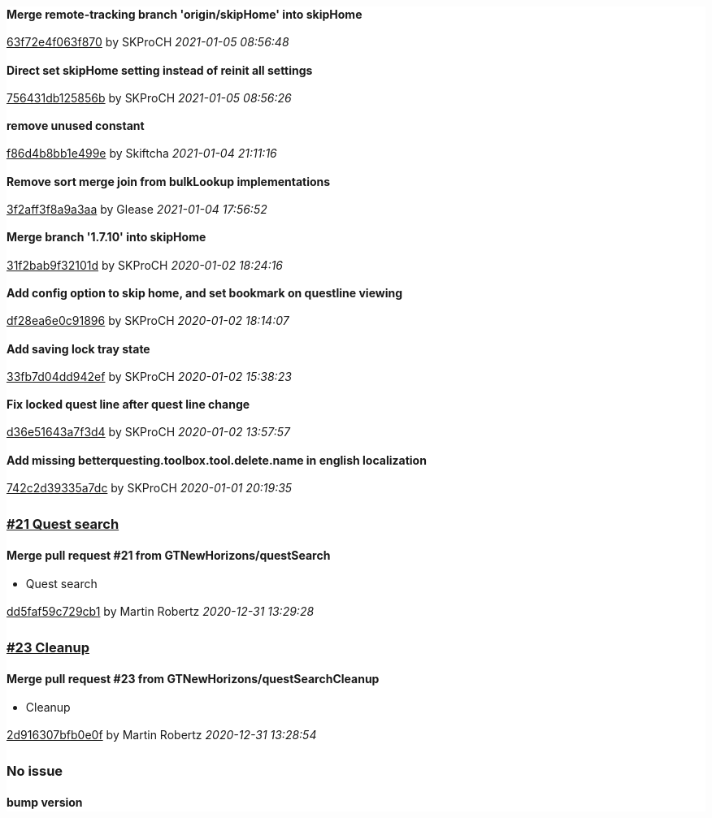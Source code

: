 **Merge remote-tracking branch 'origin/skipHome' into skipHome**

[63f72e4f063f870](https://github.com/GTNewHorizons/BetterQuesting/commit/63f72e4f063f870)
by SKProCH *2021-01-05 08:56:48*

**Direct set skipHome setting instead of reinit all settings**

[756431db125856b](https://github.com/GTNewHorizons/BetterQuesting/commit/756431db125856b)
by SKProCH *2021-01-05 08:56:26*

**remove unused constant**

[f86d4b8bb1e499e](https://github.com/GTNewHorizons/BetterQuesting/commit/f86d4b8bb1e499e)
by Skiftcha *2021-01-04 21:11:16*

**Remove sort merge join from bulkLookup implementations**

[3f2aff3f8a9a3aa](https://github.com/GTNewHorizons/BetterQuesting/commit/3f2aff3f8a9a3aa)
by Glease *2021-01-04 17:56:52*

**Merge branch '1.7.10' into skipHome**

[31f2bab9f32101d](https://github.com/GTNewHorizons/BetterQuesting/commit/31f2bab9f32101d)
by SKProCH *2020-01-02 18:24:16*

**Add config option to skip home, and set bookmark on questline viewing**

[df28ea6e0c91896](https://github.com/GTNewHorizons/BetterQuesting/commit/df28ea6e0c91896)
by SKProCH *2020-01-02 18:14:07*

**Add saving lock tray state**

[33fb7d04dd942ef](https://github.com/GTNewHorizons/BetterQuesting/commit/33fb7d04dd942ef)
by SKProCH *2020-01-02 15:38:23*

**Fix locked quest line after quest line change**

[d36e51643a7f3d4](https://github.com/GTNewHorizons/BetterQuesting/commit/d36e51643a7f3d4)
by SKProCH *2020-01-02 13:57:57*

**Add missing betterquesting.toolbox.tool.delete.name in english localization**

[742c2d39335a7dc](https://github.com/GTNewHorizons/BetterQuesting/commit/742c2d39335a7dc)
by SKProCH *2020-01-01 20:19:35*

### [#21 Quest search](https://github.com/GTNewHorizons/BetterQuesting/pull/21)
**Merge pull request #21 from GTNewHorizons/questSearch**
* Quest search

[dd5faf59c729cb1](https://github.com/GTNewHorizons/BetterQuesting/commit/dd5faf59c729cb1)
by Martin Robertz *2020-12-31 13:29:28*
### [#23 Cleanup](https://github.com/GTNewHorizons/BetterQuesting/pull/23)
**Merge pull request #23 from GTNewHorizons/questSearchCleanup**
* Cleanup

[2d916307bfb0e0f](https://github.com/GTNewHorizons/BetterQuesting/commit/2d916307bfb0e0f)
by Martin Robertz *2020-12-31 13:28:54*
### No issue
**bump version**

